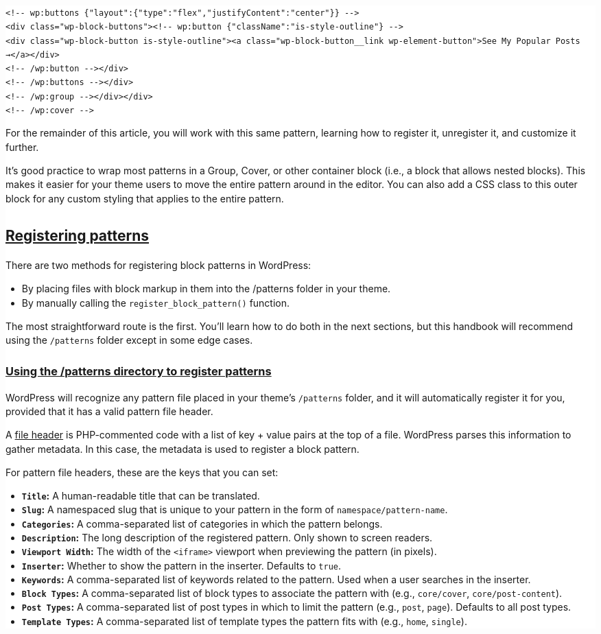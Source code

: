 ```
<!-- wp:buttons {"layout":{"type":"flex","justifyContent":"center"}} -->
<div class="wp-block-buttons"><!-- wp:button {"className":"is-style-outline"} -->
<div class="wp-block-button is-style-outline"><a class="wp-block-button__link wp-element-button">See My Popular Posts →︎</a></div>
<!-- /wp:button --></div>
<!-- /wp:buttons --></div>
<!-- /wp:group --></div></div>
<!-- /wp:cover -->
```

For the remainder of this article, you will work with this same pattern, learning how to register it, unregister it, and customize it further.

It’s good practice to wrap most patterns in a Group, Cover, or other container block (i.e., a block that allows nested blocks). This makes it easier for your theme users to move the entire pattern around in the editor. You can also add a CSS class to this outer block for any custom styling that applies to the entire pattern.

## [Registering patterns](#registering-patterns)

There are two methods for registering block patterns in WordPress:

*   By placing files with block markup in them into the /patterns folder in your theme.
*   By manually calling the `register_block_pattern()` function.

The most straightforward route is the first. You’ll learn how to do both in the next sections, but this handbook will recommend using the `/patterns` folder except in some edge cases.

### [Using the /patterns directory to register patterns](#using-the-patterns-directory-to-register-patterns)

WordPress will recognize any pattern file placed in your theme’s `/patterns` folder, and it will automatically register it for you, provided that it has a valid pattern file header.

A [file header](https://codex.wordpress.org/File_Header) is PHP-commented code with a list of key + value pairs at the top of a file. WordPress parses this information to gather metadata. In this case, the metadata is used to register a block pattern.

For pattern file headers, these are the keys that you can set:

*   **`Title`:** A human-readable title that can be translated.
*   **`Slug`:** A namespaced slug that is unique to your pattern in the form of `namespace/pattern-name`.
*   **`Categories`:** A comma-separated list of categories in which the pattern belongs.
*   **`Description`:** The long description of the registered pattern. Only shown to screen readers.
*   **`Viewport Width`:** The width of the `<iframe>` viewport when previewing the pattern (in pixels).
*   **`Inserter`:** Whether to show the pattern in the inserter. Defaults to `true`.
*   **`Keywords`:** A comma-separated list of keywords related to the pattern. Used when a user searches in the inserter.
*   **`Block Types`:** A comma-separated list of block types to associate the pattern with (e.g., `core/cover`, `core/post-content`).
*   **`Post Types`:** A comma-separated list of post types in which to limit the pattern (e.g., `post`, `page`). Defaults to all post types.
*   **`Template Types`:** A comma-separated list of template types the pattern fits with (e.g., `home`, `single`).
